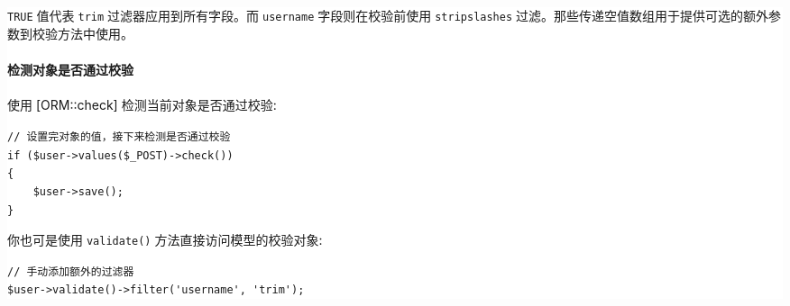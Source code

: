`TRUE` 值代表 `trim` 过滤器应用到所有字段。而 `username` 字段则在校验前使用 `stripslashes` 过滤。那些传递空值数组用于提供可选的额外参数到校验方法中使用。

#### 检测对象是否通过校验

使用 [ORM::check] 检测当前对象是否通过校验:

	// 设置完对象的值，接下来检测是否通过校验
	if ($user->values($_POST)->check())
	{
		$user->save();
	}

你也可是使用 `validate()` 方法直接访问模型的校验对象:

	// 手动添加额外的过滤器
	$user->validate()->filter('username', 'trim');
